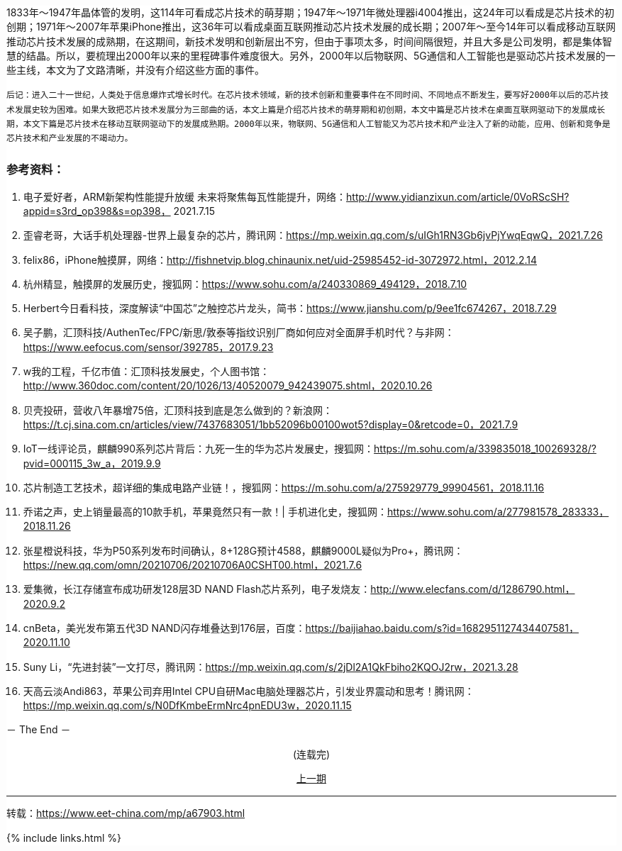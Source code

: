 1833年～1947年晶体管的发明，这114年可看成芯片技术的萌芽期；1947年～1971年微处理器i4004推出，这24年可以看成是芯片技术的初创期；1971年～2007年苹果iPhone推出，这36年可以看成桌面互联网推动芯片技术发展的成长期；2007年～至今14年可以看成移动互联网推动芯片技术发展的成熟期，在这期间，新技术发明和创新层出不穷，但由于事项太多，时间间隔很短，并且大多是公司发明，都是集体智慧的结晶。所以，要梳理出2000年以来的里程碑事件难度很大。另外，2000年以后物联网、5G通信和人工智能也是驱动芯片技术发展的一些主线，本文为了文路清晰，并没有介绍这些方面的事件。

```
后记：进入二十一世纪，人类处于信息爆炸式增长时代。在芯片技术领域，新的技术创新和重要事件在不同时间、不同地点不断发生，要写好2000年以后的芯片技术发展史较为困难。如果大致把芯片技术发展分为三部曲的话，本文上篇是介绍芯片技术的萌芽期和初创期，本文中篇是芯片技术在桌面互联网驱动下的发展成长期，本文下篇是芯片技术在移动互联网驱动下的发展成熟期。2000年以来，物联网、5G通信和人工智能又为芯片技术和产业注入了新的动能，应用、创新和竞争是芯片技术和产业发展的不竭动力。
```
 

### 参考资料：

1. 电子爱好者，ARM新架构性能提升放缓 未来将聚焦每瓦性能提升，网络：http://www.yidianzixun.com/article/0VoRScSH?appid=s3rd_op398&s=op398， 2021.7.15

2. 歪睿老哥，大话手机处理器-世界上最复杂的芯片，腾讯网：https://mp.weixin.qq.com/s/uIGh1RN3Gb6jvPjYwqEqwQ，2021.7.26

3. felix86，iPhone触摸屏，网络：http://fishnetvip.blog.chinaunix.net/uid-25985452-id-3072972.html，2012.2.14

4. 杭州精显，触摸屏的发展历史，搜狐网：https://www.sohu.com/a/240330869_494129，2018.7.10

5. Herbert今日看科技，深度解读“中国芯”之触控芯片龙头，简书：https://www.jianshu.com/p/9ee1fc674267，2018.7.29

6. 吴子鹏，汇顶科技/AuthenTec/FPC/新思/敦泰等指纹识别厂商如何应对全面屏手机时代？与非网：https://www.eefocus.com/sensor/392785，2017.9.23

7. w我的工程，千亿市值：汇顶科技发展史，个人图书馆：http://www.360doc.com/content/20/1026/13/40520079_942439075.shtml，2020.10.26

8. 贝壳投研，营收八年暴增75倍，汇顶科技到底是怎么做到的？新浪网：https://t.cj.sina.com.cn/articles/view/7437683051/1bb52096b00100wot5?display=0&retcode=0，2021.7.9

9. IoT一线评论员，麒麟990系列芯片背后：九死一生的华为芯片发展史，搜狐网：https://m.sohu.com/a/339835018_100269328/?pvid=000115_3w_a，2019.9.9

10. 芯片制造工艺技术，超详细的集成电路产业链！，搜狐网：https://m.sohu.com/a/275929779_99904561，2018.11.16

11. 乔诺之声，史上销量最高的10款手机，苹果竟然只有一款！| 手机进化史，搜狐网：https://www.sohu.com/a/277981578_283333，2018.11.26

12. 张星橙说科技，华为P50系列发布时间确认，8+128G预计4588，麒麟9000L疑似为Pro+，腾讯网：https://new.qq.com/omn/20210706/20210706A0CSHT00.html，2021.7.6

13. 爱集微，长江存储宣布成功研发128层3D NAND Flash芯片系列，电子发烧友：http://www.elecfans.com/d/1286790.html，2020.9.2

14. cnBeta，美光发布第五代3D NAND闪存堆叠达到176层，百度：https://baijiahao.baidu.com/s?id=1682951127434407581，2020.11.10

15. Suny Li，“先进封装”一文打尽，腾讯网：https://mp.weixin.qq.com/s/2jDl2A1QkFbiho2KQOJ2rw，2021.3.28

16. 天高云淡Andi863，苹果公司弃用Intel CPU自研Mac电脑处理器芯片，引发业界震动和思考！腾讯网：https://mp.weixin.qq.com/s/N0DfKmbeErmNrc4pnEDU3w，2020.11.15

－ The End －


<div align="center">
<p>(连载完)</p>
<a href="history_of_chip_technology_6.html" class="btn btn-primary">上一期</a>
</div>

---------

转载：https://www.eet-china.com/mp/a67903.html

{% include links.html %}
